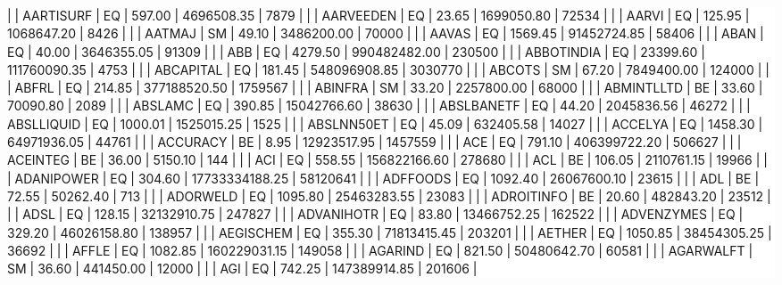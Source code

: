 |  | AARTISURF | EQ | 597.00 | 4696508.35 | 7879 |
|  | AARVEEDEN | EQ | 23.65 | 1699050.80 | 72534 |
|  | AARVI | EQ | 125.95 | 1068647.20 | 8426 |
|  | AATMAJ | SM | 49.10 | 3486200.00 | 70000 |
|  | AAVAS | EQ | 1569.45 | 91452724.85 | 58406 |
|  | ABAN | EQ | 40.00 | 3646355.05 | 91309 |
|  | ABB | EQ | 4279.50 | 990482482.00 | 230500 |
|  | ABBOTINDIA | EQ | 23399.60 | 111760090.35 | 4753 |
|  | ABCAPITAL | EQ | 181.45 | 548096908.85 | 3030770 |
|  | ABCOTS | SM | 67.20 | 7849400.00 | 124000 |
|  | ABFRL | EQ | 214.85 | 377188520.50 | 1759567 |
|  | ABINFRA | SM | 33.20 | 2257800.00 | 68000 |
|  | ABMINTLLTD | BE | 33.60 | 70090.80 | 2089 |
|  | ABSLAMC | EQ | 390.85 | 15042766.60 | 38630 |
|  | ABSLBANETF | EQ | 44.20 | 2045836.56 | 46272 |
|  | ABSLLIQUID | EQ | 1000.01 | 1525015.25 | 1525 |
|  | ABSLNN50ET | EQ | 45.09 | 632405.58 | 14027 |
|  | ACCELYA | EQ | 1458.30 | 64971936.05 | 44761 |
|  | ACCURACY | BE | 8.95 | 12923517.95 | 1457559 |
|  | ACE | EQ | 791.10 | 406399722.20 | 506627 |
|  | ACEINTEG | BE | 36.00 | 5150.10 | 144 |
|  | ACI | EQ | 558.55 | 156822166.60 | 278680 |
|  | ACL | BE | 106.05 | 2110761.15 | 19966 |
|  | ADANIPOWER | EQ | 304.60 | 17733334188.25 | 58120641 |
|  | ADFFOODS | EQ | 1092.40 | 26067600.10 | 23615 |
|  | ADL | BE | 72.55 | 50262.40 | 713 |
|  | ADORWELD | EQ | 1095.80 | 25463283.55 | 23083 |
|  | ADROITINFO | BE | 20.60 | 482843.20 | 23512 |
|  | ADSL | EQ | 128.15 | 32132910.75 | 247827 |
|  | ADVANIHOTR | EQ | 83.80 | 13466752.25 | 162522 |
|  | ADVENZYMES | EQ | 329.20 | 46026158.80 | 138957 |
|  | AEGISCHEM | EQ | 355.30 | 71813415.45 | 203201 |
|  | AETHER | EQ | 1050.85 | 38454305.25 | 36692 |
|  | AFFLE | EQ | 1082.85 | 160229031.15 | 149058 |
|  | AGARIND | EQ | 821.50 | 50480642.70 | 60581 |
|  | AGARWALFT | SM | 36.60 | 441450.00 | 12000 |
|  | AGI | EQ | 742.25 | 147389914.85 | 201606 |